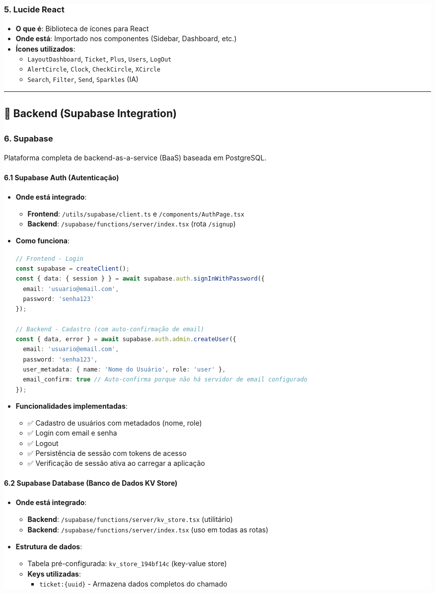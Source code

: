 ### 5. **Lucide React**
- **O que é**: Biblioteca de ícones para React
- **Onde está**: Importado nos componentes (Sidebar, Dashboard, etc.)
- **Ícones utilizados**:
  - `LayoutDashboard`, `Ticket`, `Plus`, `Users`, `LogOut`
  - `AlertCircle`, `Clock`, `CheckCircle`, `XCircle`
  - `Search`, `Filter`, `Send`, `Sparkles` (IA)

---

## 🔧 Backend (Supabase Integration)

### 6. **Supabase**
Plataforma completa de backend-as-a-service (BaaS) baseada em PostgreSQL.

#### 6.1 **Supabase Auth** (Autenticação)
- **Onde está integrado**:
  - **Frontend**: `/utils/supabase/client.ts` e `/components/AuthPage.tsx`
  - **Backend**: `/supabase/functions/server/index.tsx` (rota `/signup`)
  
- **Como funciona**:
  ```typescript
  // Frontend - Login
  const supabase = createClient();
  const { data: { session } } = await supabase.auth.signInWithPassword({
    email: 'usuario@email.com',
    password: 'senha123'
  });
  
  // Backend - Cadastro (com auto-confirmação de email)
  const { data, error } = await supabase.auth.admin.createUser({
    email: 'usuario@email.com',
    password: 'senha123',
    user_metadata: { name: 'Nome do Usuário', role: 'user' },
    email_confirm: true // Auto-confirma porque não há servidor de email configurado
  });
  ```

- **Funcionalidades implementadas**:
  - ✅ Cadastro de usuários com metadados (nome, role)
  - ✅ Login com email e senha
  - ✅ Logout
  - ✅ Persistência de sessão com tokens de acesso
  - ✅ Verificação de sessão ativa ao carregar a aplicação

#### 6.2 **Supabase Database** (Banco de Dados KV Store)
- **Onde está integrado**:
  - **Backend**: `/supabase/functions/server/kv_store.tsx` (utilitário)
  - **Backend**: `/supabase/functions/server/index.tsx` (uso em todas as rotas)

- **Estrutura de dados**:
  - Tabela pré-configurada: `kv_store_194bf14c` (key-value store)
  - **Keys utilizadas**:
    - `ticket:{uuid}` - Armazena dados completos do chamado
  